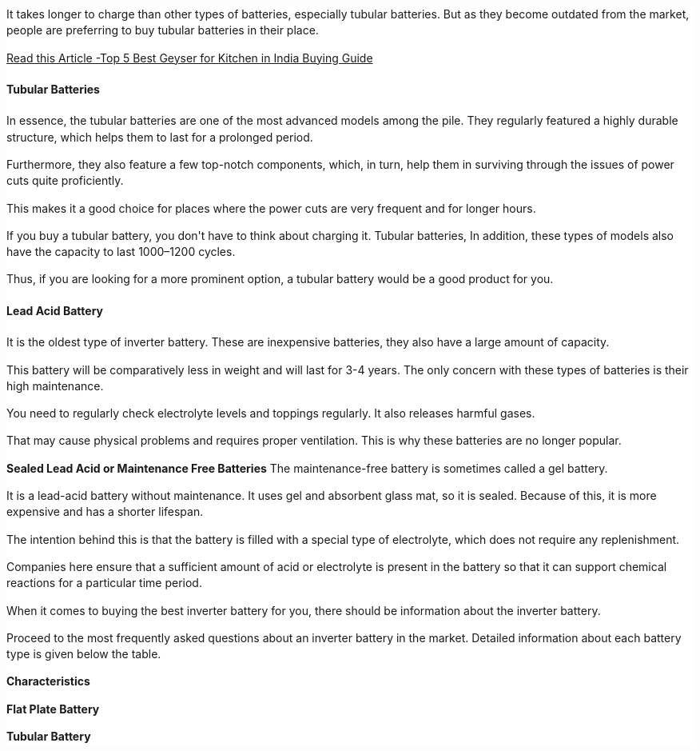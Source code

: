 It takes longer to charge than other types of batteries, especially tubular batteries. But as they become outdated from the market, people are preferring to buy tubular batteries in their place.

[Read this Article -Top 5 Best Geyser for Kitchen in India Buying Guide](https://www.gkgud.com/geyser-for-kitchen/)

#### **Tubular Batteries**

In essence, the tubular batteries are one of the most advanced models among the pile. They regularly featured a highly durable structure, which helps them to last for a prolonged period.

Furthermore, they also feature a few top-notch components, which, in turn, help them in surviving through the issues of power cuts quite proficiently.

This makes it a good choice for places where the power cuts are very frequent and for longer hours.

If you buy a tubular battery, you don't have to think about charging it. Tubular batteries, In addition, these types of models also have the capacity to last 1000–1200 cycles.

Thus, if you are looking for a more prominent option, a tubular battery would be a good product for you.

#### **Lead Acid Battery**

It is the oldest type of inverter battery. These are inexpensive batteries, they also have a large amount of capacity.

This battery will be comparatively less in weight and will last for 3-4 years. The only concern with these types of batteries is their high maintenance.

You need to regularly check electrolyte levels and toppings regularly. It also releases harmful gases.

That may cause physical problems and requires proper ventilation. This is why these batteries are no longer popular.

**Sealed Lead Acid or Maintenance Free Batteries** The maintenance-free battery is sometimes called a gel battery.

It is a lead-acid battery without maintenance. It uses gel and absorbent glass mat, so it is sealed. Because of this, it is more expensive and has a shorter lifespan.

The intention behind this is that the battery is filled with a special type of electrolyte, which does not require any replenishment.

Companies here ensure that a sufficient amount of acid or electrolyte is present in the battery so that it can support chemical reactions for a particular time period.

When it comes to buying the best inverter battery for you, there should be information about the inverter battery.

Proceed to the most frequently asked questions about an inverter battery in the market. Detailed information about each battery type is given below the table.

**Characteristics**

**Flat Plate Battery**

**Tubular Battery**
